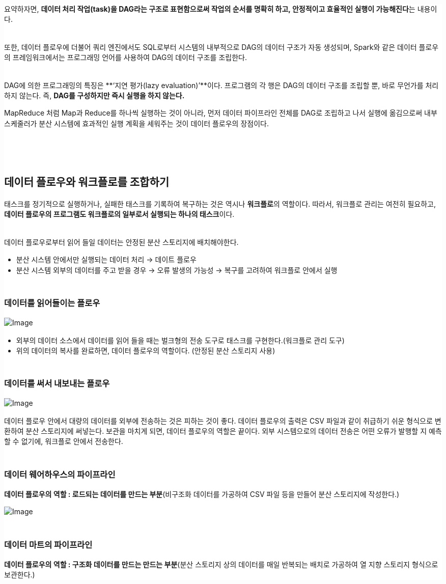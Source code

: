 요약하자면, **데이터 처리 작업(task)을 DAG라는 구조로 표현함으로써 작업의 순서를 명확히 하고, 안정적이고 효율적인 실행이 가능해진다**는 내용이다.
<br><br>

또한, 데이터 플로우에 더불어 쿼리 엔진에서도 SQL로부터 시스템의 내부적으로 DAG의 데이터 구조가 자동 생성되며, Spark와 같은 데이터 플로우의 프레임워크에서는 프로그래밍 언어를 사용하여 DAG의 데이터 구조를 조립한다.
<br><br>

DAG에 의한 프로그래밍의 특징은 **‘지연 평가(lazy evaluation)’**이다. 프로그램의 각 행은 DAG의 데이터 구조를 조립할 뿐, 바로 무언가를 처리하지 않는다. 즉, **DAG를 구성하지만 즉시 실행을 하지 않는다.**

MapReduce 처럼 Map과 Reduce를 하나씩 실행하는 것이 아니라, 먼저 데이터 파이프라인 전체를 DAG로 조립하고 나서 실행에 옮김으로써 내부 스케줄러가 분산 시스템에 효과적인 실행 계획을 세워주는 것이 데이터 플로우의 장점이다.
<br><br>
<br><br>

## 데이터 플로우와 워크플로를 조합하기

태스크를 정기적으로 실행하거나, 실패한 태스크를 기록하여 복구하는 것은 역시나 **워크플로**의 역할이다. 따라서, 워크플로 관리는 여전히 필요하고, **데이터 플로우의 프로그램도 워크플로의 일부로서 실행되는 하나의 태스크**이다.
<br><br>

데이터 플로우로부터 읽어 들일 데이터는 안정된 분산 스토리지에 배치해야한다.

- 분산 시스템 안에서만 실행되는 데이터 처리 → 데이트 플로우
- 분산 시스템 외부의 데이터를 주고 받을 경우 → 오류 발생의 가능성 → 복구를 고려하여 워크플로 안에서 실행
<br><br>

### 데이터를 읽어들이는 플로우

<img width="766" height="318" alt="Image" src="https://github.com/user-attachments/assets/31aa8f48-9844-4bf3-9997-00a3629b10a6" />

- 외부의 데이터 소스에서 데이터를 읽어 들을 때는 벌크형의 전송 도구로 태스크를 구현한다.(워크플로 관리 도구)
- 위의 데이터의 복사를 완료하면, 데이터 플로우의 역할이다. (안정된 분산 스토리지 사용)
<br><br>

### 데이터를 써서 내보내는 플로우

<img width="770" height="284" alt="Image" src="https://github.com/user-attachments/assets/5255b485-cea0-4a2f-997b-df7d71867013" />

데이터 플로우 안에서 대량의 데이터를 외부에 전송하는 것은 피하는 것이 좋다.  데이터 플로우의 출력은 CSV 파일과 같이 취급하기 쉬운 형식으로 변환하여 분산 스토리지에 써넣는다. 보관을 마치게 되면, 데이터 플로우의 역할은 끝이다. 외부 시스템으로의 데이터 전송은 어떤 오류가 발행할 지 예측할 수 없기에, 워크플로 안에서 전송한다.
<br><br>

### 데이터 웨어하우스의 파이프라인

**데이터 플로우의 역할 : 로드되는 데이터를 만드는 부분**(비구조화 데이터를 가공하여 CSV 파일 등을 만들어 분산 스토리지에 작성한다.)

<img width="830" height="328" alt="Image" src="https://github.com/user-attachments/assets/d62bedbc-9266-47da-803f-d0d4c78b93df" />
<br><br>

### 데이터 마트의 파이프라인

**데이터 플로우의 역할 : 구조화 데이터를 만드는 만드는 부분**(분산 스토리지 상의 데이터를 매일 반복되는 배치로 가공하여 열 지향 스토리지 형식으로 보관한다.)
